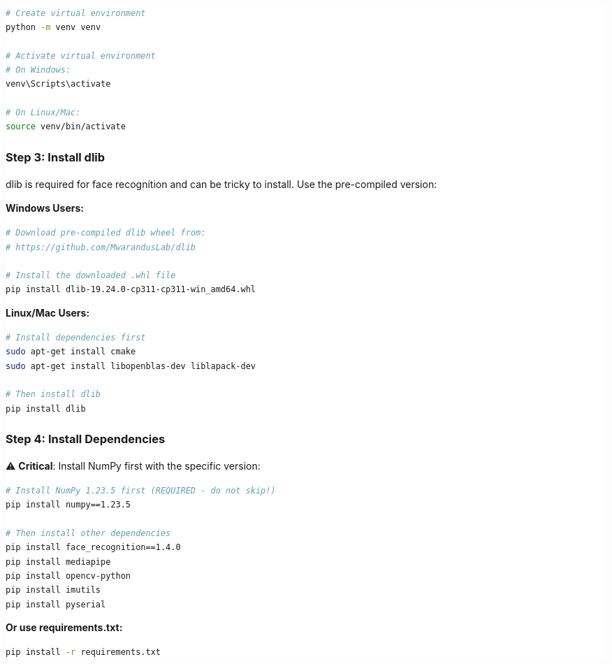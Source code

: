 ```bash
# Create virtual environment
python -m venv venv

# Activate virtual environment
# On Windows:
venv\Scripts\activate

# On Linux/Mac:
source venv/bin/activate
```

### Step 3: Install dlib

dlib is required for face recognition and can be tricky to install. Use the pre-compiled version:

**Windows Users:**
```bash
# Download pre-compiled dlib wheel from:
# https://github.com/MwarandusLab/dlib

# Install the downloaded .whl file
pip install dlib-19.24.0-cp311-cp311-win_amd64.whl
```

**Linux/Mac Users:**
```bash
# Install dependencies first
sudo apt-get install cmake
sudo apt-get install libopenblas-dev liblapack-dev

# Then install dlib
pip install dlib
```

### Step 4: Install Dependencies

⚠️ **Critical**: Install NumPy first with the specific version:

```bash
# Install NumPy 1.23.5 first (REQUIRED - do not skip!)
pip install numpy==1.23.5

# Then install other dependencies
pip install face_recognition==1.4.0
pip install mediapipe
pip install opencv-python
pip install imutils
pip install pyserial
```

**Or use requirements.txt:**

```bash
pip install -r requirements.txt
```
